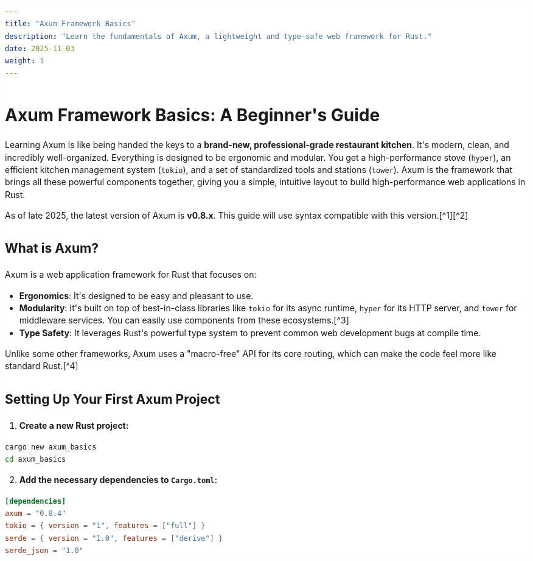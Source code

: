 ```yaml
---
title: "Axum Framework Basics"
description: "Learn the fundamentals of Axum, a lightweight and type-safe web framework for Rust."
date: 2025-11-03
weight: 1
---
```


# Axum Framework Basics: A Beginner's Guide

Learning Axum is like being handed the keys to a **brand-new, professional-grade restaurant kitchen**. It's modern, clean, and incredibly well-organized. Everything is designed to be ergonomic and modular. You get a high-performance stove (`hyper`), an efficient kitchen management system (`tokio`), and a set of standardized tools and stations (`tower`). Axum is the framework that brings all these powerful components together, giving you a simple, intuitive layout to build high-performance web applications in Rust.

As of late 2025, the latest version of Axum is **v0.8.x**. This guide will use syntax compatible with this version.[^1][^2]

## What is Axum?

Axum is a web application framework for Rust that focuses on:

* **Ergonomics**: It's designed to be easy and pleasant to use.
* **Modularity**: It's built on top of best-in-class libraries like `tokio` for its async runtime, `hyper` for its HTTP server, and `tower` for middleware services. You can easily use components from these ecosystems.[^3]
* **Type Safety**: It leverages Rust's powerful type system to prevent common web development bugs at compile time.

Unlike some other frameworks, Axum uses a "macro-free" API for its core routing, which can make the code feel more like standard Rust.[^4]

## Setting Up Your First Axum Project

1. **Create a new Rust project:**

```bash
cargo new axum_basics
cd axum_basics
```

2. **Add the necessary dependencies to `Cargo.toml`:**

```toml
[dependencies]
axum = "0.8.4"
tokio = { version = "1", features = ["full"] }
serde = { version = "1.0", features = ["derive"] }
serde_json = "1.0"
```
